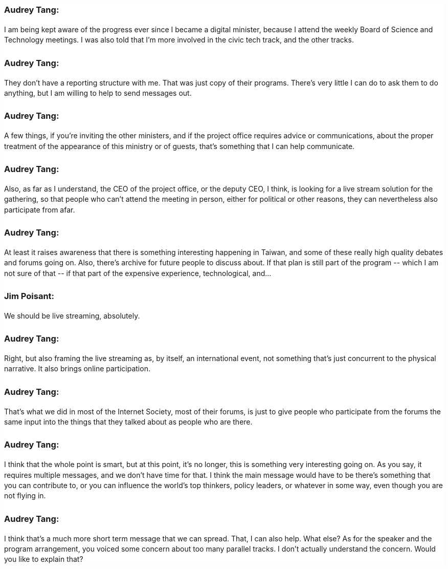 ### Audrey Tang:
I am being kept aware of the progress ever since I became a digital minister, because I attend the weekly Board of Science and Technology meetings. I was also told that I’m more involved in the civic tech track, and the other tracks.

### Audrey Tang:
They don’t have a reporting structure with me. That was just copy of their programs. There’s very little I can do to ask them to do anything, but I am willing to help to send messages out.

### Audrey Tang:
A few things, if you’re inviting the other ministers, and if the project office requires advice or communications, about the proper treatment of the appearance of this ministry or of guests, that’s something that I can help communicate.

### Audrey Tang:
Also, as far as I understand, the CEO of the project office, or the deputy CEO, I think, is looking for a live stream solution for the gathering, so that people who can’t attend the meeting in person, either for political or other reasons, they can nevertheless also participate from afar.

### Audrey Tang:
At least it raises awareness that there is something interesting happening in Taiwan, and some of these really high quality debates and forums going on. Also, there’s archive for future people to discuss about. If that plan is still part of the program -- which I am not sure of that -- if that part of the expensive experience, technological, and...

### Jim Poisant:
We should be live streaming, absolutely.

### Audrey Tang:
Right, but also framing the live streaming as, by itself, an international event, not something that’s just concurrent to the physical narrative. It also brings online participation.

### Audrey Tang:
That’s what we did in most of the Internet Society, most of their forums, is just to give people who participate from the forums the same input into the things that they talked about as people who are there.

### Audrey Tang:
I think that the whole point is smart, but at this point, it’s no longer, this is something very interesting going on. As you say, it requires multiple messages, and we don’t have time for that. I think the main message would have to be there’s something that you can contribute to, or you can influence the world’s top thinkers, policy leaders, or whatever in some way, even though you are not flying in.

### Audrey Tang:
I think that’s a much more short term message that we can spread. That, I can also help. What else? As for the speaker and the program arrangement, you voiced some concern about too many parallel tracks. I don’t actually understand the concern. Would you like to explain that?

